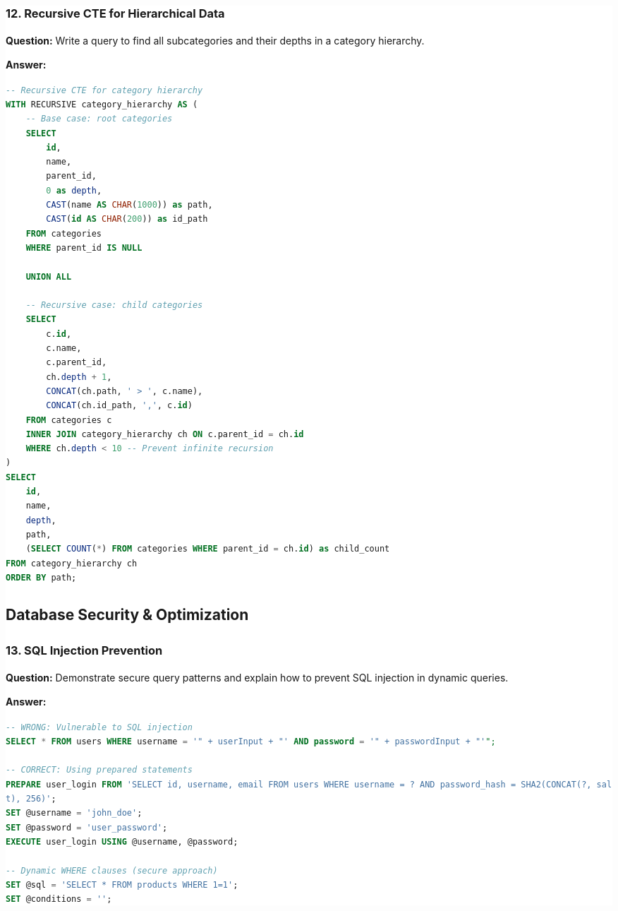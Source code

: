 ### 12. Recursive CTE for Hierarchical Data
**Question:** Write a query to find all subcategories and their depths in a category hierarchy.

**Answer:**
```sql
-- Recursive CTE for category hierarchy
WITH RECURSIVE category_hierarchy AS (
    -- Base case: root categories
    SELECT 
        id,
        name,
        parent_id,
        0 as depth,
        CAST(name AS CHAR(1000)) as path,
        CAST(id AS CHAR(200)) as id_path
    FROM categories 
    WHERE parent_id IS NULL
    
    UNION ALL
    
    -- Recursive case: child categories
    SELECT 
        c.id,
        c.name,
        c.parent_id,
        ch.depth + 1,
        CONCAT(ch.path, ' > ', c.name),
        CONCAT(ch.id_path, ',', c.id)
    FROM categories c
    INNER JOIN category_hierarchy ch ON c.parent_id = ch.id
    WHERE ch.depth < 10 -- Prevent infinite recursion
)
SELECT 
    id,
    name,
    depth,
    path,
    (SELECT COUNT(*) FROM categories WHERE parent_id = ch.id) as child_count
FROM category_hierarchy ch
ORDER BY path;
```

## Database Security & Optimization

### 13. SQL Injection Prevention
**Question:** Demonstrate secure query patterns and explain how to prevent SQL injection in dynamic queries.

**Answer:**
```sql
-- WRONG: Vulnerable to SQL injection
SELECT * FROM users WHERE username = '" + userInput + "' AND password = '" + passwordInput + "'";

-- CORRECT: Using prepared statements
PREPARE user_login FROM 'SELECT id, username, email FROM users WHERE username = ? AND password_hash = SHA2(CONCAT(?, salt), 256)';
SET @username = 'john_doe';
SET @password = 'user_password';
EXECUTE user_login USING @username, @password;

-- Dynamic WHERE clauses (secure approach)
SET @sql = 'SELECT * FROM products WHERE 1=1';
SET @conditions = '';
```